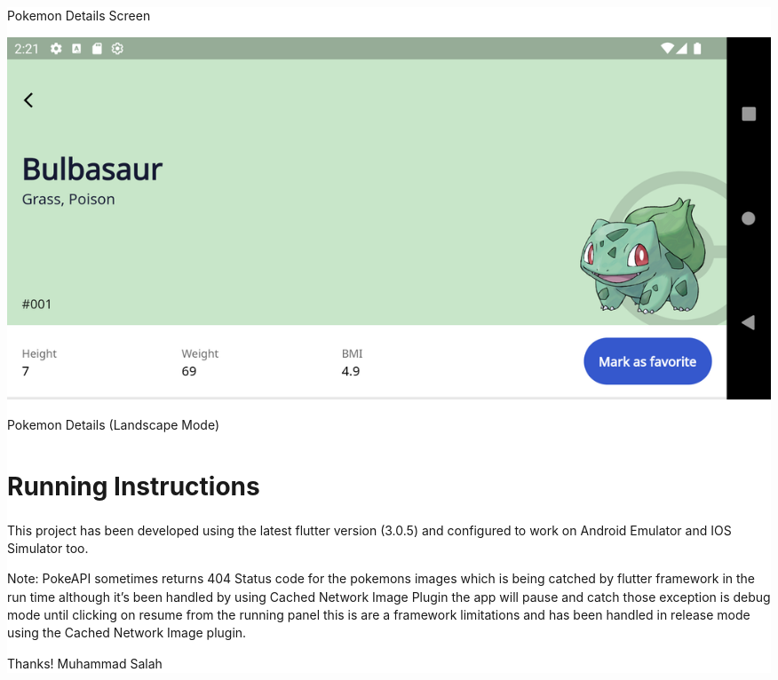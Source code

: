 Pokemon Details Screen

![Pokemon Details (Landscape Mode)](PokeDex%20App%201e01b8b46697467fb4d9960b40cfeb51/Screenshot_1658492513.png)

Pokemon Details (Landscape Mode)

# Running Instructions

This project has been developed using the latest flutter version (3.0.5) and configured to work on Android Emulator and IOS Simulator too.

Note: PokeAPI sometimes returns 404 Status code for the pokemons images which is being catched by flutter framework in the run time although it’s been handled by using Cached Network Image Plugin the app will pause and catch those exception is debug mode until clicking on resume from the running panel this is are a framework limitations and has been handled in release mode using the Cached Network Image plugin.

Thanks!
Muhammad Salah